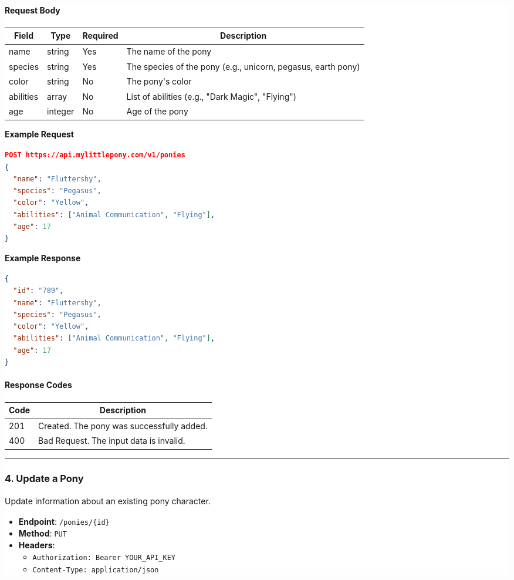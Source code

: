 #### Request Body
| Field      | Type    | Required | Description                            |
|------------|---------|----------|----------------------------------------|
| name       | string  | Yes      | The name of the pony                   |
| species    | string  | Yes      | The species of the pony (e.g., unicorn, pegasus, earth pony) |
| color      | string  | No       | The pony's color                       |
| abilities  | array   | No       | List of abilities (e.g., "Dark Magic", "Flying") |
| age        | integer | No       | Age of the pony                        |

**Example Request**
```json
POST https://api.mylittlepony.com/v1/ponies
{
  "name": "Fluttershy",
  "species": "Pegasus",
  "color": "Yellow",
  "abilities": ["Animal Communication", "Flying"],
  "age": 17
}
```

**Example Response**
```json
{
  "id": "789",
  "name": "Fluttershy",
  "species": "Pegasus",
  "color": "Yellow",
  "abilities": ["Animal Communication", "Flying"],
  "age": 17
}
```

#### Response Codes
| Code | Description                                   |
|------|-----------------------------------------------|
| 201  | Created. The pony was successfully added.     |
| 400  | Bad Request. The input data is invalid.       |

---

### 4. **Update a Pony**

Update information about an existing pony character.

- **Endpoint**: `/ponies/{id}`
- **Method**: `PUT`
- **Headers**:
  - `Authorization: Bearer YOUR_API_KEY`
  - `Content-Type: application/json`
